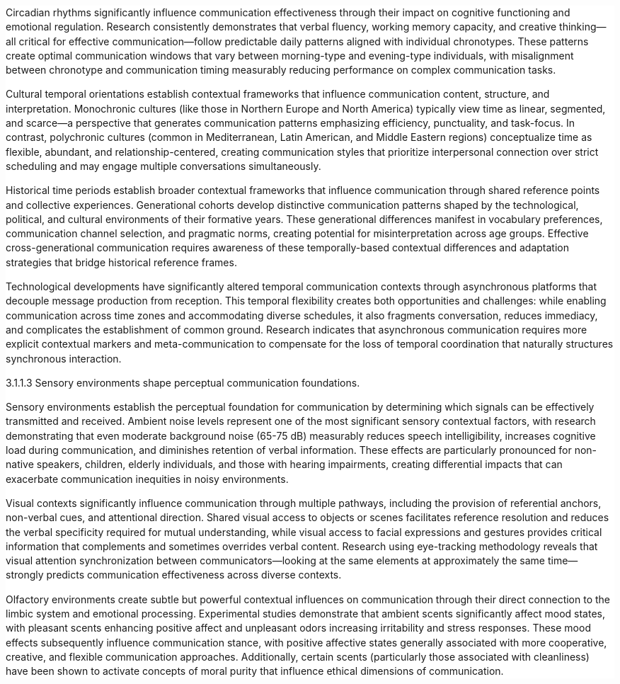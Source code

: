 Circadian rhythms significantly influence communication effectiveness through their impact on cognitive functioning and emotional regulation. Research consistently demonstrates that verbal fluency, working memory capacity, and creative thinking—all critical for effective communication—follow predictable daily patterns aligned with individual chronotypes. These patterns create optimal communication windows that vary between morning-type and evening-type individuals, with misalignment between chronotype and communication timing measurably reducing performance on complex communication tasks.

Cultural temporal orientations establish contextual frameworks that influence communication content, structure, and interpretation. Monochronic cultures (like those in Northern Europe and North America) typically view time as linear, segmented, and scarce—a perspective that generates communication patterns emphasizing efficiency, punctuality, and task-focus. In contrast, polychronic cultures (common in Mediterranean, Latin American, and Middle Eastern regions) conceptualize time as flexible, abundant, and relationship-centered, creating communication styles that prioritize interpersonal connection over strict scheduling and may engage multiple conversations simultaneously.

Historical time periods establish broader contextual frameworks that influence communication through shared reference points and collective experiences. Generational cohorts develop distinctive communication patterns shaped by the technological, political, and cultural environments of their formative years. These generational differences manifest in vocabulary preferences, communication channel selection, and pragmatic norms, creating potential for misinterpretation across age groups. Effective cross-generational communication requires awareness of these temporally-based contextual differences and adaptation strategies that bridge historical reference frames.

Technological developments have significantly altered temporal communication contexts through asynchronous platforms that decouple message production from reception. This temporal flexibility creates both opportunities and challenges: while enabling communication across time zones and accommodating diverse schedules, it also fragments conversation, reduces immediacy, and complicates the establishment of common ground. Research indicates that asynchronous communication requires more explicit contextual markers and meta-communication to compensate for the loss of temporal coordination that naturally structures synchronous interaction.

3.1.1.3 Sensory environments shape perceptual communication foundations.

Sensory environments establish the perceptual foundation for communication by determining which signals can be effectively transmitted and received. Ambient noise levels represent one of the most significant sensory contextual factors, with research demonstrating that even moderate background noise (65-75 dB) measurably reduces speech intelligibility, increases cognitive load during communication, and diminishes retention of verbal information. These effects are particularly pronounced for non-native speakers, children, elderly individuals, and those with hearing impairments, creating differential impacts that can exacerbate communication inequities in noisy environments.

Visual contexts significantly influence communication through multiple pathways, including the provision of referential anchors, non-verbal cues, and attentional direction. Shared visual access to objects or scenes facilitates reference resolution and reduces the verbal specificity required for mutual understanding, while visual access to facial expressions and gestures provides critical information that complements and sometimes overrides verbal content. Research using eye-tracking methodology reveals that visual attention synchronization between communicators—looking at the same elements at approximately the same time—strongly predicts communication effectiveness across diverse contexts.

Olfactory environments create subtle but powerful contextual influences on communication through their direct connection to the limbic system and emotional processing. Experimental studies demonstrate that ambient scents significantly affect mood states, with pleasant scents enhancing positive affect and unpleasant odors increasing irritability and stress responses. These mood effects subsequently influence communication stance, with positive affective states generally associated with more cooperative, creative, and flexible communication approaches. Additionally, certain scents (particularly those associated with cleanliness) have been shown to activate concepts of moral purity that influence ethical dimensions of communication.
